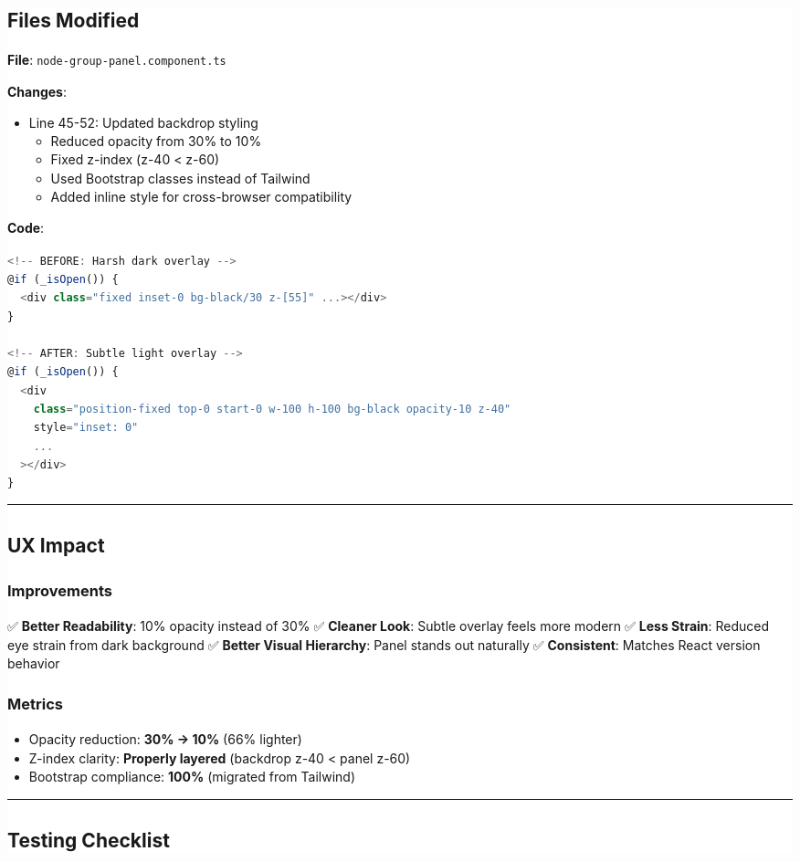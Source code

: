 
## Files Modified

**File**: `node-group-panel.component.ts`

**Changes**:

- Line 45-52: Updated backdrop styling
  - Reduced opacity from 30% to 10%
  - Fixed z-index (z-40 < z-60)
  - Used Bootstrap classes instead of Tailwind
  - Added inline style for cross-browser compatibility

**Code**:

```typescript
<!-- BEFORE: Harsh dark overlay -->
@if (_isOpen()) {
  <div class="fixed inset-0 bg-black/30 z-[55]" ...></div>
}

<!-- AFTER: Subtle light overlay -->
@if (_isOpen()) {
  <div
    class="position-fixed top-0 start-0 w-100 h-100 bg-black opacity-10 z-40"
    style="inset: 0"
    ...
  ></div>
}
```

---

## UX Impact

### Improvements

✅ **Better Readability**: 10% opacity instead of 30%
✅ **Cleaner Look**: Subtle overlay feels more modern
✅ **Less Strain**: Reduced eye strain from dark background
✅ **Better Visual Hierarchy**: Panel stands out naturally
✅ **Consistent**: Matches React version behavior

### Metrics

- Opacity reduction: **30% → 10%** (66% lighter)
- Z-index clarity: **Properly layered** (backdrop z-40 < panel z-60)
- Bootstrap compliance: **100%** (migrated from Tailwind)

---

## Testing Checklist
